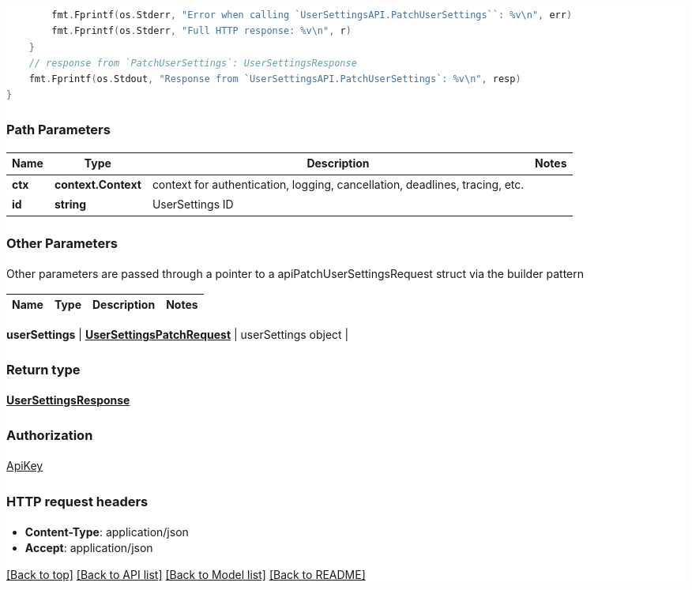 ```go
		fmt.Fprintf(os.Stderr, "Error when calling `UserSettingsAPI.PatchUserSettings``: %v\n", err)
		fmt.Fprintf(os.Stderr, "Full HTTP response: %v\n", r)
	}
	// response from `PatchUserSettings`: UserSettingsResponse
	fmt.Fprintf(os.Stdout, "Response from `UserSettingsAPI.PatchUserSettings`: %v\n", resp)
}
```

### Path Parameters


Name | Type | Description  | Notes
------------- | ------------- | ------------- | -------------
**ctx** | **context.Context** | context for authentication, logging, cancellation, deadlines, tracing, etc.
**id** | **string** | UserSettings ID | 

### Other Parameters

Other parameters are passed through a pointer to a apiPatchUserSettingsRequest struct via the builder pattern


Name | Type | Description  | Notes
------------- | ------------- | ------------- | -------------

 **userSettings** | [**UserSettingsPatchRequest**](UserSettingsPatchRequest.md) | userSettings object | 

### Return type

[**UserSettingsResponse**](UserSettingsResponse.md)

### Authorization

[ApiKey](../README.md#ApiKey)

### HTTP request headers

- **Content-Type**: application/json
- **Accept**: application/json

[[Back to top]](#) [[Back to API list]](../README.md#documentation-for-api-endpoints)
[[Back to Model list]](../README.md#documentation-for-models)
[[Back to README]](../README.md)

